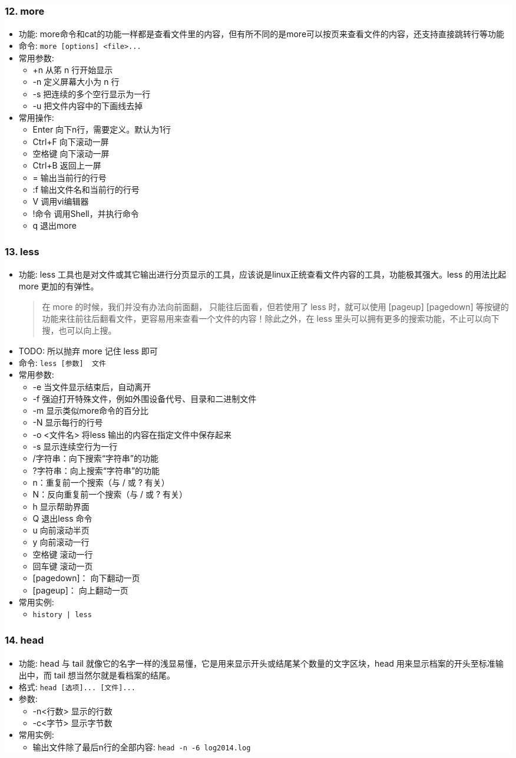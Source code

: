 
### 12. more
* 功能: more命令和cat的功能一样都是查看文件里的内容，但有所不同的是more可以按页来查看文件的内容，还支持直接跳转行等功能
* 命令: `more [options] <file>...`
* 常用参数:
    * +n      从笫 n 行开始显示
    * -n       定义屏幕大小为 n 行
    * -s       把连续的多个空行显示为一行
    * -u       把文件内容中的下画线去掉
* 常用操作:
    * Enter    向下n行，需要定义。默认为1行
    * Ctrl+F   向下滚动一屏
    * 空格键  向下滚动一屏
    * Ctrl+B  返回上一屏
    * =       输出当前行的行号
    * :f     输出文件名和当前行的行号
    * V      调用vi编辑器
    * !命令   调用Shell，并执行命令 
    * q       退出more


### 13. less
* 功能: less 工具也是对文件或其它输出进行分页显示的工具，应该说是linux正统查看文件内容的工具，功能极其强大。less 的用法比起 more 更加的有弹性。
    > 在 more 的时候，我们并没有办法向前面翻， 只能往后面看，但若使用了 less 时，就可以使用 [pageup] [pagedown] 等按键的功能来往前往后翻看文件，更容易用来查看一个文件的内容！除此之外，在 less 里头可以拥有更多的搜索功能，不止可以向下搜，也可以向上搜。
* TODO: 所以抛弃 more 记住 less 即可
* 命令: `less [参数]  文件`
* 常用参数:
    * -e  当文件显示结束后，自动离开
    * -f  强迫打开特殊文件，例如外围设备代号、目录和二进制文件
    * -m  显示类似more命令的百分比
    * -N  显示每行的行号
    * -o <文件名> 将less 输出的内容在指定文件中保存起来
    * -s  显示连续空行为一行
    * /字符串：向下搜索“字符串”的功能
    * ?字符串：向上搜索“字符串”的功能
    * n：重复前一个搜索（与 / 或 ? 有关）
    * N：反向重复前一个搜索（与 / 或 ? 有关）
    * h  显示帮助界面
    * Q  退出less 命令
    * u  向前滚动半页
    * y  向前滚动一行
    * 空格键 滚动一行
    * 回车键 滚动一页
    * [pagedown]： 向下翻动一页
    * [pageup]：   向上翻动一页
* 常用实例:
    * `history | less`


### 14. head
* 功能: head 与 tail 就像它的名字一样的浅显易懂，它是用来显示开头或结尾某个数量的文字区块，head 用来显示档案的开头至标准输出中，而 tail 想当然尔就是看档案的结尾。
* 格式: `head [选项]... [文件]...`
* 参数:
    * -n<行数> 显示的行数
    * -c<字节> 显示字节数
* 常用实例:
    * 输出文件除了最后n行的全部内容: `head -n -6 log2014.log`
